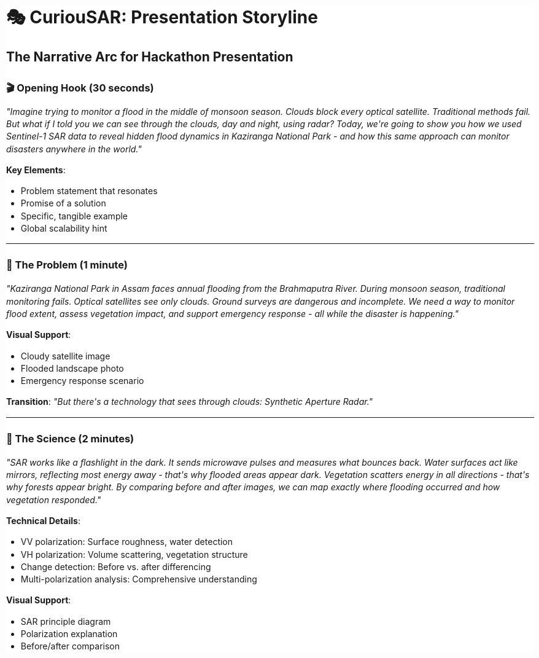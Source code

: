# 🎭 CuriouSAR: Presentation Storyline

## The Narrative Arc for Hackathon Presentation

### 🎬 Opening Hook (30 seconds)
*"Imagine trying to monitor a flood in the middle of monsoon season. Clouds block every optical satellite. Traditional methods fail. But what if I told you we can see through the clouds, day and night, using radar? Today, we're going to show you how we used Sentinel-1 SAR data to reveal hidden flood dynamics in Kaziranga National Park - and how this same approach can monitor disasters anywhere in the world."*

**Key Elements**:
- Problem statement that resonates
- Promise of a solution
- Specific, tangible example
- Global scalability hint

---

### 🌊 The Problem (1 minute)
*"Kaziranga National Park in Assam faces annual flooding from the Brahmaputra River. During monsoon season, traditional monitoring fails. Optical satellites see only clouds. Ground surveys are dangerous and incomplete. We need a way to monitor flood extent, assess vegetation impact, and support emergency response - all while the disaster is happening."*

**Visual Support**:
- Cloudy satellite image
- Flooded landscape photo
- Emergency response scenario

**Transition**: *"But there's a technology that sees through clouds: Synthetic Aperture Radar."*

---

### 🔬 The Science (2 minutes)
*"SAR works like a flashlight in the dark. It sends microwave pulses and measures what bounces back. Water surfaces act like mirrors, reflecting most energy away - that's why flooded areas appear dark. Vegetation scatters energy in all directions - that's why forests appear bright. By comparing before and after images, we can map exactly where flooding occurred and how vegetation responded."*

**Technical Details**:
- VV polarization: Surface roughness, water detection
- VH polarization: Volume scattering, vegetation structure
- Change detection: Before vs. after differencing
- Multi-polarization analysis: Comprehensive understanding

**Visual Support**:
- SAR principle diagram
- Polarization explanation
- Before/after comparison
